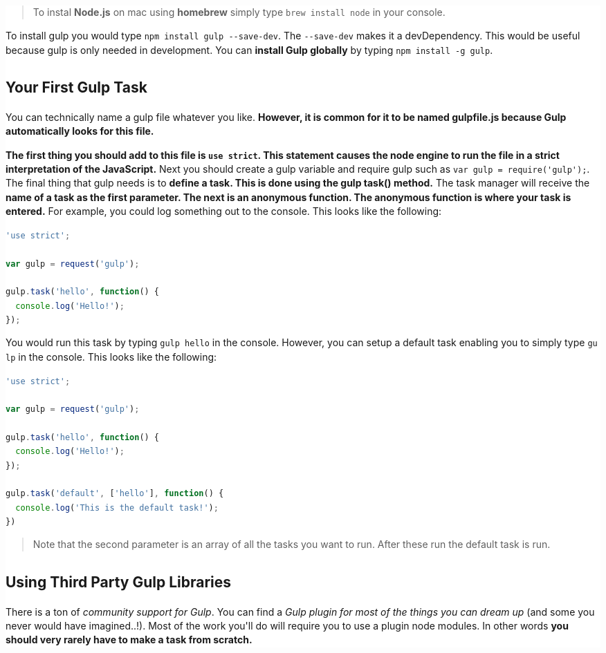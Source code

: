 >To instal **Node.js** on mac using **homebrew** simply type `brew install node` in your console.

To install gulp you would type `npm install gulp --save-dev`. The `--save-dev` makes it a devDependency. This would be useful because gulp is only needed in development. You can **install Gulp globally** by typing `npm install -g gulp`.

## Your First Gulp Task

You can technically name a gulp file whatever you like. **However, it is common for it to be named gulpfile.js because Gulp automatically looks for this file.**

**The first thing you should add to this file is `use strict`. This statement causes the node engine to run the file in a strict interpretation of the JavaScript.** Next you should create a gulp variable and require gulp such as `var gulp = require('gulp');`. The final thing that gulp needs is to **define a task. This is done using the gulp task() method.** The task manager will receive the **name of a task as the first parameter. The next is an anonymous function. The anonymous function is where your task is entered.** For example, you could log something out to the console. This looks like the following:

```javascript
'use strict';

var gulp = request('gulp');

gulp.task('hello', function() {
  console.log('Hello!');
});
```

You would run this task by typing `gulp hello` in the console. However, you can setup a default task enabling you to simply type `gulp` in the console. This looks like the following:

```javascript
'use strict';

var gulp = request('gulp');

gulp.task('hello', function() {
  console.log('Hello!');
});

gulp.task('default', ['hello'], function() {
  console.log('This is the default task!');
})
```

>Note that the second parameter is an array of all the tasks you want to run. After these run the default task is run.

## Using Third Party Gulp Libraries

There is a ton of *community support for Gulp*. You can find a *Gulp plugin for most of the things you can dream up* (and some you never would have imagined..!). Most of the work you'll do will require you to use a plugin node modules. In other words **you should very rarely have to make a task from scratch.**
